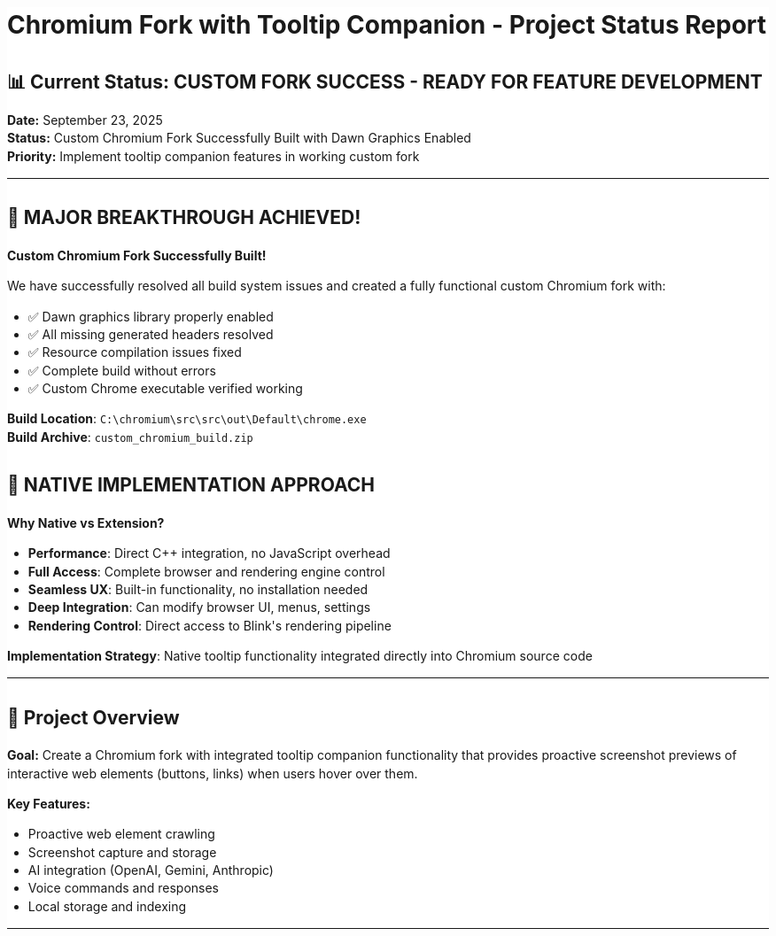 # Chromium Fork with Tooltip Companion - Project Status Report

## 📊 Current Status: CUSTOM FORK SUCCESS - READY FOR FEATURE DEVELOPMENT

**Date:** September 23, 2025  
**Status:** Custom Chromium Fork Successfully Built with Dawn Graphics Enabled  
**Priority:** Implement tooltip companion features in working custom fork  

---

## 🎉 MAJOR BREAKTHROUGH ACHIEVED!

**Custom Chromium Fork Successfully Built!** 

We have successfully resolved all build system issues and created a fully functional custom Chromium fork with:
- ✅ Dawn graphics library properly enabled
- ✅ All missing generated headers resolved
- ✅ Resource compilation issues fixed
- ✅ Complete build without errors
- ✅ Custom Chrome executable verified working

**Build Location**: `C:\chromium\src\src\out\Default\chrome.exe`  
**Build Archive**: `custom_chromium_build.zip`

## 🚀 NATIVE IMPLEMENTATION APPROACH

**Why Native vs Extension?**
- **Performance**: Direct C++ integration, no JavaScript overhead
- **Full Access**: Complete browser and rendering engine control  
- **Seamless UX**: Built-in functionality, no installation needed
- **Deep Integration**: Can modify browser UI, menus, settings
- **Rendering Control**: Direct access to Blink's rendering pipeline

**Implementation Strategy**: Native tooltip functionality integrated directly into Chromium source code

---

## 🎯 Project Overview

**Goal:** Create a Chromium fork with integrated tooltip companion functionality that provides proactive screenshot previews of interactive web elements (buttons, links) when users hover over them.

**Key Features:**
- Proactive web element crawling
- Screenshot capture and storage
- AI integration (OpenAI, Gemini, Anthropic)
- Voice commands and responses
- Local storage and indexing

---